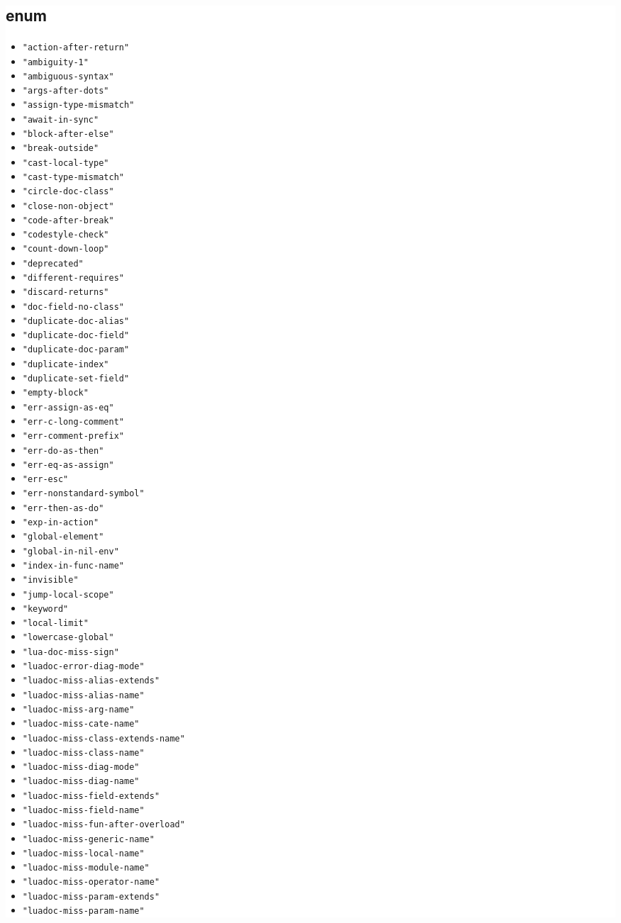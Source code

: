 ## enum

* ``"action-after-return"``
* ``"ambiguity-1"``
* ``"ambiguous-syntax"``
* ``"args-after-dots"``
* ``"assign-type-mismatch"``
* ``"await-in-sync"``
* ``"block-after-else"``
* ``"break-outside"``
* ``"cast-local-type"``
* ``"cast-type-mismatch"``
* ``"circle-doc-class"``
* ``"close-non-object"``
* ``"code-after-break"``
* ``"codestyle-check"``
* ``"count-down-loop"``
* ``"deprecated"``
* ``"different-requires"``
* ``"discard-returns"``
* ``"doc-field-no-class"``
* ``"duplicate-doc-alias"``
* ``"duplicate-doc-field"``
* ``"duplicate-doc-param"``
* ``"duplicate-index"``
* ``"duplicate-set-field"``
* ``"empty-block"``
* ``"err-assign-as-eq"``
* ``"err-c-long-comment"``
* ``"err-comment-prefix"``
* ``"err-do-as-then"``
* ``"err-eq-as-assign"``
* ``"err-esc"``
* ``"err-nonstandard-symbol"``
* ``"err-then-as-do"``
* ``"exp-in-action"``
* ``"global-element"``
* ``"global-in-nil-env"``
* ``"index-in-func-name"``
* ``"invisible"``
* ``"jump-local-scope"``
* ``"keyword"``
* ``"local-limit"``
* ``"lowercase-global"``
* ``"lua-doc-miss-sign"``
* ``"luadoc-error-diag-mode"``
* ``"luadoc-miss-alias-extends"``
* ``"luadoc-miss-alias-name"``
* ``"luadoc-miss-arg-name"``
* ``"luadoc-miss-cate-name"``
* ``"luadoc-miss-class-extends-name"``
* ``"luadoc-miss-class-name"``
* ``"luadoc-miss-diag-mode"``
* ``"luadoc-miss-diag-name"``
* ``"luadoc-miss-field-extends"``
* ``"luadoc-miss-field-name"``
* ``"luadoc-miss-fun-after-overload"``
* ``"luadoc-miss-generic-name"``
* ``"luadoc-miss-local-name"``
* ``"luadoc-miss-module-name"``
* ``"luadoc-miss-operator-name"``
* ``"luadoc-miss-param-extends"``
* ``"luadoc-miss-param-name"``
